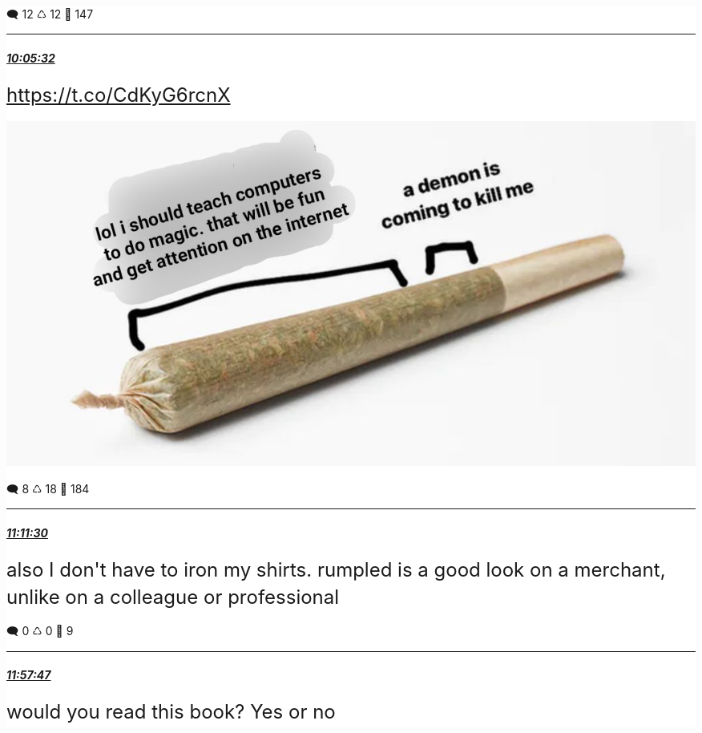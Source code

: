
🗨️ 12 ♺ 12 🤍  147   

---
    
#### <a href = "https://twitter.com/deepfates/status/1384901122394107904">*10:05:32*</a>

<font size="5"> https://t.co/CdKyG6rcnX</font>

![image from twitter](/images/from_twitter/EzgoO0cVIAQivnd.jpg)


🗨️ 8 ♺ 18 🤍  184   

---
    
#### <a href = "https://twitter.com/deepfates/status/1384917724699234306">*11:11:30*</a>

<font size="5">also I don't have to iron my shirts. rumpled is a good look on a merchant, unlike on a colleague or professional</font>



🗨️ 0 ♺ 0 🤍  9   

---
    
#### <a href = "https://twitter.com/deepfates/status/1384929369525792768">*11:57:47*</a>

<font size="5">would you read this book? Yes or no</font>

